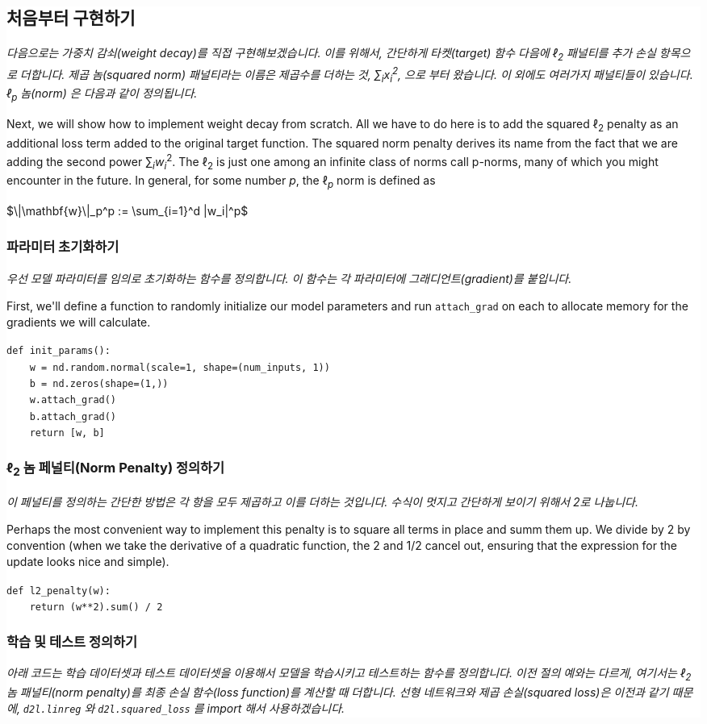 ## 처음부터 구현하기

*다음으로는 가중치 감쇠(weight decay)를 직접 구현해보겠습니다. 이를 위해서, 간단하게 타켓(target) 함수 다음에  $\ell_2$ 패널티를 추가 손실 항목으로 더합니다. 제곱 놈(squared norm) 패널티라는 이름은 제곱수를 더하는 것,  $\sum_i x_i^2$, 으로 부터 왔습니다. 이 외에도 여러가지 패널티들이 있습니다.  $\ell_p$ 놈(norm) 은 다음과 같이 정의됩니다.*

Next, we will show how to implement weight decay from scratch. 
All we have to do here is to add the squared $\ell_2$ penalty 
as an additional loss term added to the original target function. 
The squared norm penalty derives its name from the fact 
that we are adding the second power $\sum_i w_i^2$. 
The $\ell_2$ is just one among an infinite class of norms call p-norms,
many of which you might encounter in the future.
In general, for some number $p$, the $\ell_p$ norm is defined as

$\|\mathbf{w}\|_p^p := \sum_{i=1}^d |w_i|^p$

### 파라미터 초기화하기

*우선 모델 파라미터를 임의로 초기화하는 함수를 정의합니다. 이 함수는 각 파라미터에 그래디언트(gradient)를 붙입니다.*

First, we'll define a function to randomly initialize our model parameters and run `attach_grad` on each to allocate memory for the gradients we will calculate.

```{.python .input  n=5}
def init_params():
    w = nd.random.normal(scale=1, shape=(num_inputs, 1))
    b = nd.zeros(shape=(1,))
    w.attach_grad()
    b.attach_grad()
    return [w, b]
```

### $\ell_2$ 놈 페널티(Norm Penalty) 정의하기

*이 페널티를 정의하는 간단한 방법은 각 항을 모두 제곱하고 이를 더하는 것입니다. 수식이 멋지고 간단하게 보이기 위해서 2로 나눕니다.*

Perhaps the most convenient way to implement this penalty 
is to square all terms in place and summ them up. 
We divide by $2$ by convention
(when we take the derivative of a quadratic function,
the $2$ and $1/2$ cancel out, ensuring that the expression 
for the update looks nice and simple).

```{.python .input  n=6}
def l2_penalty(w):
    return (w**2).sum() / 2
```

### 학습 및 테스트 정의하기

*아래 코드는 학습 데이터셋과 테스트 데이터셋을 이용해서 모델을 학습시키고 테스트하는 함수를 정의합니다. 이전 절의 예와는 다르게, 여기서는  $\ell_2$ 놈 패널티(norm penalty)를 최종 손실 함수(loss function)를 계산할 때 더합니다. 선형 네트워크와 제곱 손실(squared loss)은 이전과 같기 때문에, `d2l.linreg` 와 `d2l.squared_loss` 를 import 해서 사용하겠습니다.*
